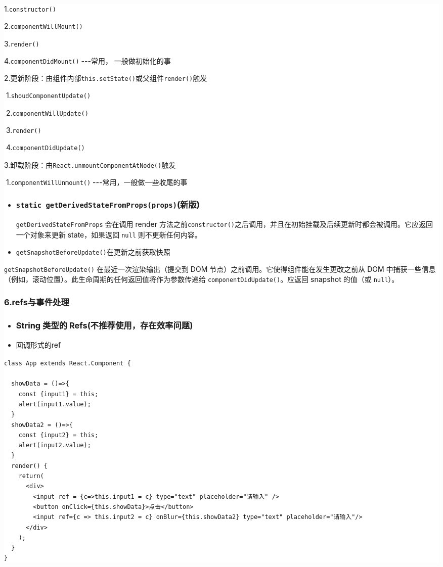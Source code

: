    1.`constructor()`	

   2.`componentWillMount()`

   3.`render()`

   4.`componentDidMount()`    ---常用， 一般做初始化的事

2.更新阶段：由组件内部`this.setState()`或父组件`render()`触发

​		1.`shoudComponentUpdate()`

​		2.`componentWillUpdate()`

​		3.`render()`

​		4.`componentDidUpdate()`

3.卸载阶段：由`React.unmountComponentAtNode()`触发

​		1.`componentWillUnmount()`     ---常用，一般做一些收尾的事

- ### `static getDerivedStateFromProps(props)`(新版)

  `getDerivedStateFromProps` 会在调用 render 方法之前`constructor()`之后调用，并且在初始挂载及后续更新时都会被调用。它应返回一个对象来更新 state，如果返回 `null` 则不更新任何内容。

- `getSnapshotBeforeUpdate()`在更新之前获取快照

`getSnapshotBeforeUpdate()` 在最近一次渲染输出（提交到 DOM 节点）之前调用。它使得组件能在发生更改之前从 DOM 中捕获一些信息（例如，滚动位置）。此生命周期的任何返回值将作为参数传递给 `componentDidUpdate()`。应返回 snapshot 的值（或 `null`）。

### 6.refs与事件处理

- ### String 类型的 Refs(不推荐使用，存在效率问题)

- 回调形式的ref

```react
class App extends React.Component {

  showData = ()=>{
    const {input1} = this;
    alert(input1.value);
  }
  showData2 = ()=>{
    const {input2} = this;
    alert(input2.value);
  }
  render() {
    return(
      <div>
        <input ref = {c=>this.input1 = c} type="text" placeholder="请输入" />
        <button onClick={this.showData}>点击</button>
        <input ref={c => this.input2 = c} onBlur={this.showData2} type="text" placeholder="请输入"/>
      </div>
    );
  }
}
```
